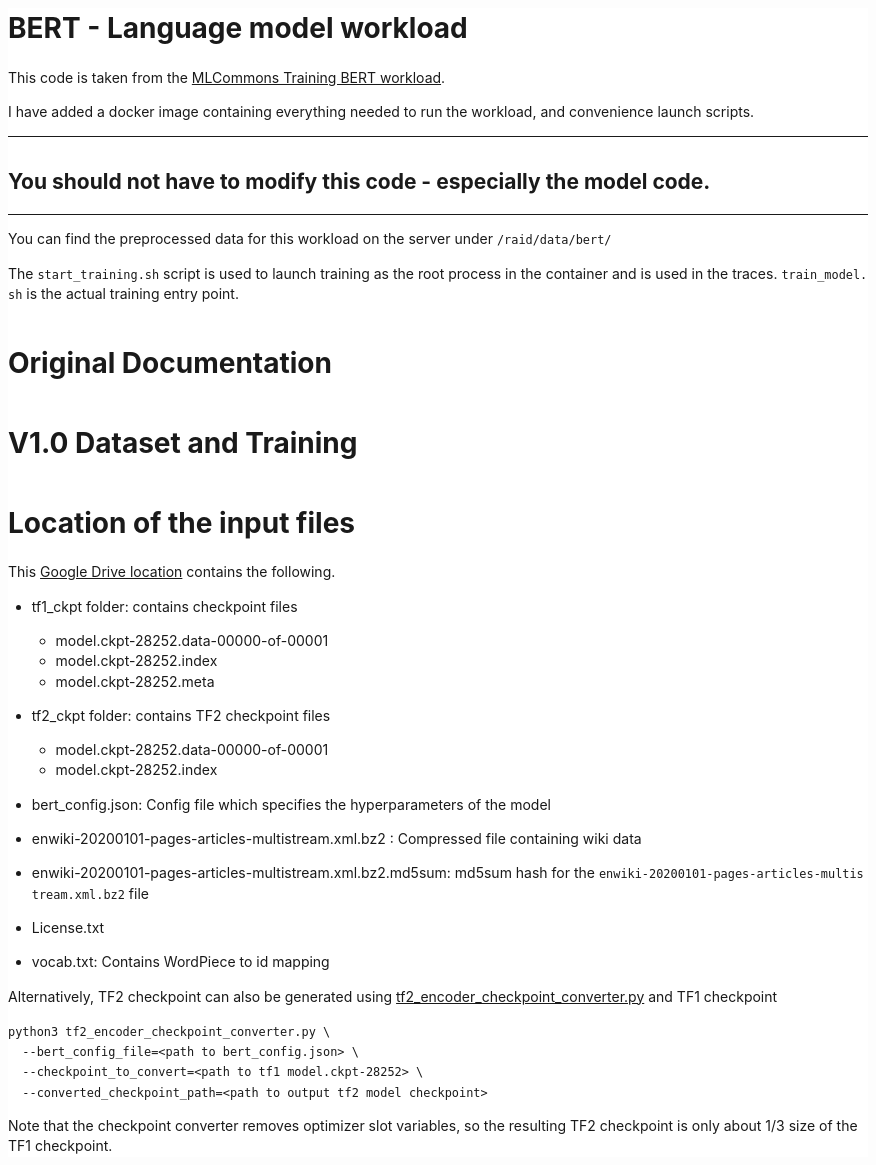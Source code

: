 # BERT - Language model workload

This code is taken from the [MLCommons Training BERT workload](https://github.com/mlcommons/training/tree/master/language_model/tensorflow/bert).

I have added a docker image containing everything needed to run the workload, and convenience launch scripts. 

-------------------------
You should not have to modify this code - especially the model code.
-------------------------
-------------------------

You can find the preprocessed data for this workload on the server under `/raid/data/bert/` 

The `start_training.sh` script is used to launch training as the root process in the container and is used in the traces. `train_model.sh` is the actual training entry point. 


# Original Documentation 
# V1.0 Dataset and Training

# Location of the input files 

This [Google Drive location](https://drive.google.com/drive/folders/1oQF4diVHNPCclykwdvQJw8n_VIWwV0PT) contains the following.
* tf1_ckpt folder: contains checkpoint files 
  - model.ckpt-28252.data-00000-of-00001
  - model.ckpt-28252.index
  - model.ckpt-28252.meta

* tf2_ckpt folder: contains TF2 checkpoint files
  - model.ckpt-28252.data-00000-of-00001
  - model.ckpt-28252.index

* bert_config.json: Config file which specifies the hyperparameters of the model
* enwiki-20200101-pages-articles-multistream.xml.bz2 : Compressed file containing wiki data
* enwiki-20200101-pages-articles-multistream.xml.bz2.md5sum: md5sum hash for the `enwiki-20200101-pages-articles-multistream.xml.bz2` file
* License.txt
* vocab.txt: Contains WordPiece to id mapping

Alternatively, TF2 checkpoint can also be generated using [tf2_encoder_checkpoint_converter.py](https://github.com/tensorflow/models/blob/master/official/nlp/bert/tf2_encoder_checkpoint_converter.py) and TF1 checkpoint

```shell
python3 tf2_encoder_checkpoint_converter.py \
  --bert_config_file=<path to bert_config.json> \
  --checkpoint_to_convert=<path to tf1 model.ckpt-28252> \
  --converted_checkpoint_path=<path to output tf2 model checkpoint>

```
Note that the checkpoint converter removes optimizer slot variables, so the resulting TF2 checkpoint is only about 1/3 size of the TF1 checkpoint.
